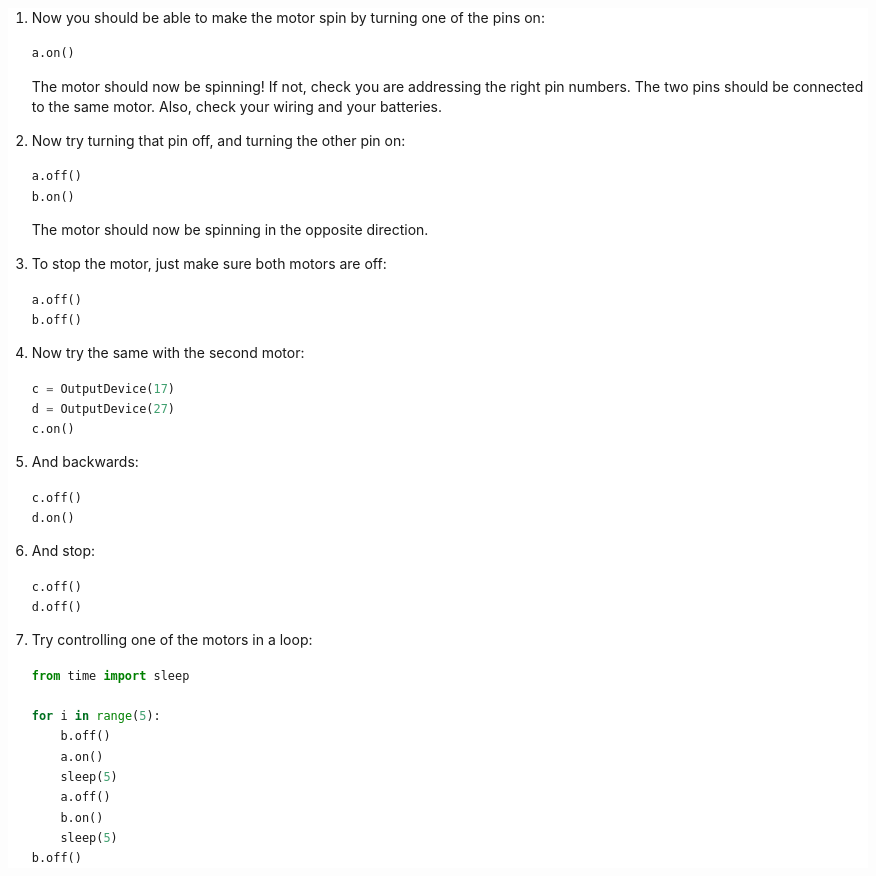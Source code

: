 1. Now you should be able to make the motor spin by turning one of the pins on:

    ```python
    a.on()
    ```

    The motor should now be spinning! If not, check you are addressing the right pin numbers. The two pins should be connected to the same motor. Also, check your wiring and your batteries.

1. Now try turning that pin off, and turning the other pin on:

    ```python
    a.off()
    b.on()
    ```

    The motor should now be spinning in the opposite direction.

1. To stop the motor, just make sure both motors are off:

    ```python
    a.off()
    b.off()
    ```

1. Now try the same with the second motor:

    ```python
    c = OutputDevice(17)
    d = OutputDevice(27)
    c.on()
    ```

1. And backwards:

    ```python
    c.off()
    d.on()
    ```

1. And stop:

    ```python
    c.off()
    d.off()
    ```

1. Try controlling one of the motors in a loop:

    ```python
    from time import sleep

    for i in range(5):
        b.off()
        a.on()
        sleep(5)
        a.off()
        b.on()
        sleep(5)
    b.off()
    ```
